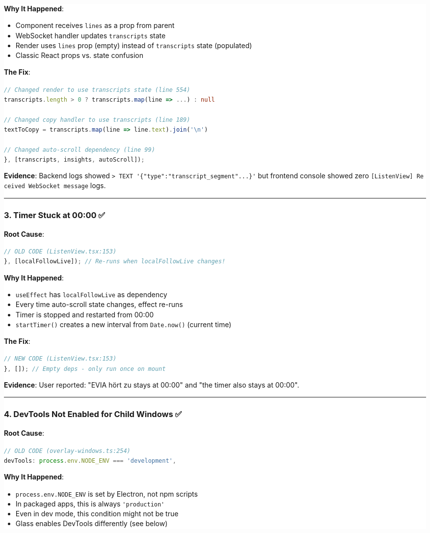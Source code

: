**Why It Happened**:
- Component receives `lines` as a prop from parent
- WebSocket handler updates `transcripts` state
- Render uses `lines` prop (empty) instead of `transcripts` state (populated)
- Classic React props vs. state confusion

**The Fix**:
```typescript
// Changed render to use transcripts state (line 554)
transcripts.length > 0 ? transcripts.map(line => ...) : null

// Changed copy handler to use transcripts (line 189)
textToCopy = transcripts.map(line => line.text).join('\n')

// Changed auto-scroll dependency (line 99)
}, [transcripts, insights, autoScroll]);
```

**Evidence**: Backend logs showed `> TEXT '{"type":"transcript_segment"...}'` but frontend console showed zero `[ListenView] Received WebSocket message` logs.

---

### **3. Timer Stuck at 00:00** ✅

**Root Cause**:  
```typescript
// OLD CODE (ListenView.tsx:153)
}, [localFollowLive]); // Re-runs when localFollowLive changes!
```

**Why It Happened**:
- `useEffect` has `localFollowLive` as dependency
- Every time auto-scroll state changes, effect re-runs
- Timer is stopped and restarted from 00:00
- `startTimer()` creates a new interval from `Date.now()` (current time)

**The Fix**:
```typescript
// NEW CODE (ListenView.tsx:153)
}, []); // Empty deps - only run once on mount
```

**Evidence**: User reported: "EVIA hört zu stays at 00:00" and "the timer also stays at 00:00".

---

### **4. DevTools Not Enabled for Child Windows** ✅

**Root Cause**:  
```typescript
// OLD CODE (overlay-windows.ts:254)
devTools: process.env.NODE_ENV === 'development',
```

**Why It Happened**:
- `process.env.NODE_ENV` is set by Electron, not npm scripts
- In packaged apps, this is always `'production'`
- Even in dev mode, this condition might not be true
- Glass enables DevTools differently (see below)
